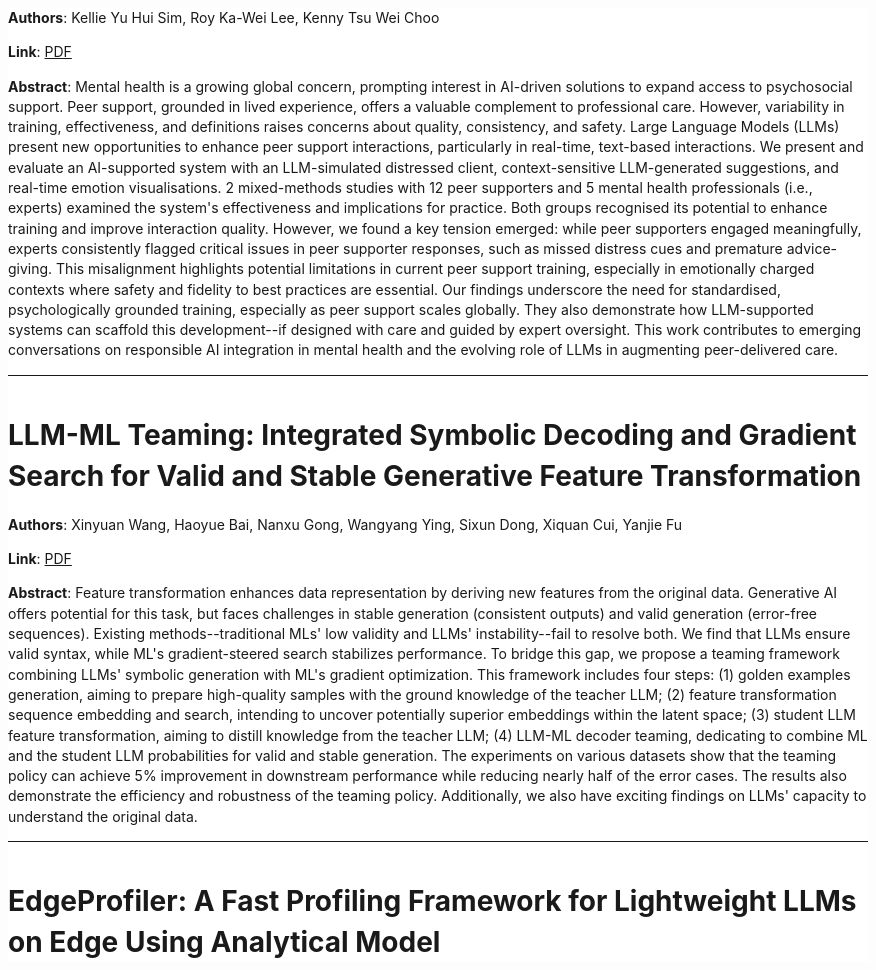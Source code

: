 **Authors**: Kellie Yu Hui Sim, Roy Ka-Wei Lee, Kenny Tsu Wei Choo  

**Link**: [PDF](https://arxiv.org/pdf/2506.09354)  

**Abstract**: Mental health is a growing global concern, prompting interest in AI-driven solutions to expand access to psychosocial support. Peer support, grounded in lived experience, offers a valuable complement to professional care. However, variability in training, effectiveness, and definitions raises concerns about quality, consistency, and safety. Large Language Models (LLMs) present new opportunities to enhance peer support interactions, particularly in real-time, text-based interactions. We present and evaluate an AI-supported system with an LLM-simulated distressed client, context-sensitive LLM-generated suggestions, and real-time emotion visualisations. 2 mixed-methods studies with 12 peer supporters and 5 mental health professionals (i.e., experts) examined the system's effectiveness and implications for practice. Both groups recognised its potential to enhance training and improve interaction quality. However, we found a key tension emerged: while peer supporters engaged meaningfully, experts consistently flagged critical issues in peer supporter responses, such as missed distress cues and premature advice-giving. This misalignment highlights potential limitations in current peer support training, especially in emotionally charged contexts where safety and fidelity to best practices are essential. Our findings underscore the need for standardised, psychologically grounded training, especially as peer support scales globally. They also demonstrate how LLM-supported systems can scaffold this development--if designed with care and guided by expert oversight. This work contributes to emerging conversations on responsible AI integration in mental health and the evolving role of LLMs in augmenting peer-delivered care. 

---
# LLM-ML Teaming: Integrated Symbolic Decoding and Gradient Search for Valid and Stable Generative Feature Transformation 

**Authors**: Xinyuan Wang, Haoyue Bai, Nanxu Gong, Wangyang Ying, Sixun Dong, Xiquan Cui, Yanjie Fu  

**Link**: [PDF](https://arxiv.org/pdf/2506.09085)  

**Abstract**: Feature transformation enhances data representation by deriving new features from the original data. Generative AI offers potential for this task, but faces challenges in stable generation (consistent outputs) and valid generation (error-free sequences). Existing methods--traditional MLs' low validity and LLMs' instability--fail to resolve both. We find that LLMs ensure valid syntax, while ML's gradient-steered search stabilizes performance. To bridge this gap, we propose a teaming framework combining LLMs' symbolic generation with ML's gradient optimization. This framework includes four steps: (1) golden examples generation, aiming to prepare high-quality samples with the ground knowledge of the teacher LLM; (2) feature transformation sequence embedding and search, intending to uncover potentially superior embeddings within the latent space; (3) student LLM feature transformation, aiming to distill knowledge from the teacher LLM; (4) LLM-ML decoder teaming, dedicating to combine ML and the student LLM probabilities for valid and stable generation. The experiments on various datasets show that the teaming policy can achieve 5\% improvement in downstream performance while reducing nearly half of the error cases. The results also demonstrate the efficiency and robustness of the teaming policy. Additionally, we also have exciting findings on LLMs' capacity to understand the original data. 

---
# EdgeProfiler: A Fast Profiling Framework for Lightweight LLMs on Edge Using Analytical Model 

